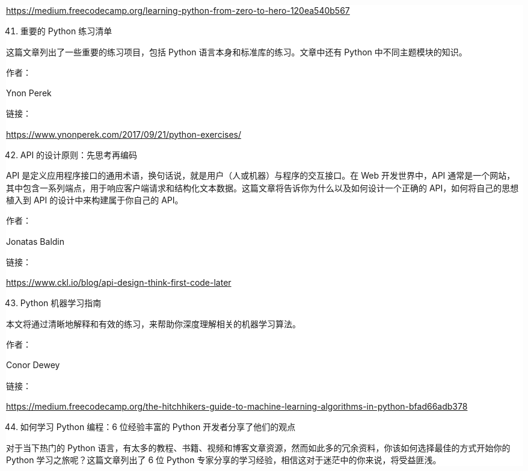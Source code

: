 https://medium.freecodecamp.org/learning-python-from-zero-to-hero-120ea540b567





41.  重要的 Python 练习清单



这篇文章列出了一些重要的练习项目，包括 Python 语言本身和标准库的练习。文章中还有 Python 中不同主题模块的知识。



作者：

Ynon Perek

链接：

https://www.ynonperek.com/2017/09/21/python-exercises/





42.  API 的设计原则：先思考再编码



API 是定义应用程序接口的通用术语，换句话说，就是用户（人或机器）与程序的交互接口。在 Web 开发世界中，API 通常是一个网站，其中包含一系列端点，用于响应客户端请求和结构化文本数据。这篇文章将告诉你为什么以及如何设计一个正确的 API，如何将自己的思想植入到 API 的设计中来构建属于你自己的 API。



作者：

Jonatas Baldin

链接：

https://www.ckl.io/blog/api-design-think-first-code-later





43. Python 机器学习指南



本文将通过清晰地解释和有效的练习，来帮助你深度理解相关的机器学习算法。



作者：

Conor Dewey

链接：

https://medium.freecodecamp.org/the-hitchhikers-guide-to-machine-learning-algorithms-in-python-bfad66adb378





44.  如何学习 Python 编程：6 位经验丰富的 Python 开发者分享了他们的观点



对于当下热门的 Python 语言，有太多的教程、书籍、视频和博客文章资源，然而如此多的冗余资料，你该如何选择最佳的方式开始你的 Python 学习之旅呢？这篇文章列出了 6 位 Python 专家分享的学习经验，相信这对于迷茫中的你来说，将受益匪浅。
